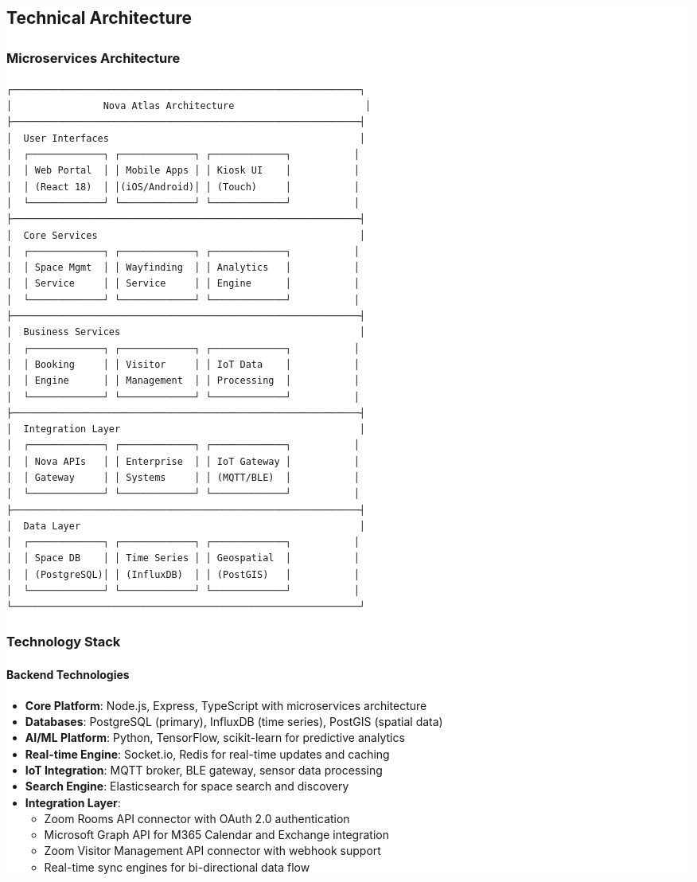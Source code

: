 
## Technical Architecture

### Microservices Architecture
```
┌─────────────────────────────────────────────────────────────┐
│                Nova Atlas Architecture                       │
├─────────────────────────────────────────────────────────────┤
│  User Interfaces                                            │
│  ┌─────────────┐ ┌─────────────┐ ┌─────────────┐           │
│  │ Web Portal  │ │ Mobile Apps │ │ Kiosk UI    │           │
│  │ (React 18)  │ │(iOS/Android)│ │ (Touch)     │           │
│  └─────────────┘ └─────────────┘ └─────────────┘           │
├─────────────────────────────────────────────────────────────┤
│  Core Services                                              │
│  ┌─────────────┐ ┌─────────────┐ ┌─────────────┐           │
│  │ Space Mgmt  │ │ Wayfinding  │ │ Analytics   │           │
│  │ Service     │ │ Service     │ │ Engine      │           │
│  └─────────────┘ └─────────────┘ └─────────────┘           │
├─────────────────────────────────────────────────────────────┤
│  Business Services                                          │
│  ┌─────────────┐ ┌─────────────┐ ┌─────────────┐           │
│  │ Booking     │ │ Visitor     │ │ IoT Data    │           │
│  │ Engine      │ │ Management  │ │ Processing  │           │
│  └─────────────┘ └─────────────┘ └─────────────┘           │
├─────────────────────────────────────────────────────────────┤
│  Integration Layer                                          │
│  ┌─────────────┐ ┌─────────────┐ ┌─────────────┐           │
│  │ Nova APIs   │ │ Enterprise  │ │ IoT Gateway │           │
│  │ Gateway     │ │ Systems     │ │ (MQTT/BLE)  │           │
│  └─────────────┘ └─────────────┘ └─────────────┘           │
├─────────────────────────────────────────────────────────────┤
│  Data Layer                                                 │
│  ┌─────────────┐ ┌─────────────┐ ┌─────────────┐           │
│  │ Space DB    │ │ Time Series │ │ Geospatial  │           │
│  │ (PostgreSQL)│ │ (InfluxDB)  │ │ (PostGIS)   │           │
│  └─────────────┘ └─────────────┘ └─────────────┘           │
└─────────────────────────────────────────────────────────────┘
```

### Technology Stack

#### Backend Technologies
- **Core Platform**: Node.js, Express, TypeScript with microservices architecture
- **Databases**: PostgreSQL (primary), InfluxDB (time series), PostGIS (spatial data)
- **AI/ML Platform**: Python, TensorFlow, scikit-learn for predictive analytics
- **Real-time Engine**: Socket.io, Redis for real-time updates and caching
- **IoT Integration**: MQTT broker, BLE gateway, sensor data processing
- **Search Engine**: Elasticsearch for space search and discovery
- **Integration Layer**: 
  - Zoom Rooms API connector with OAuth 2.0 authentication
  - Microsoft Graph API for M365 Calendar and Exchange integration
  - Zoom Visitor Management API connector with webhook support
  - Real-time sync engines for bi-directional data flow
